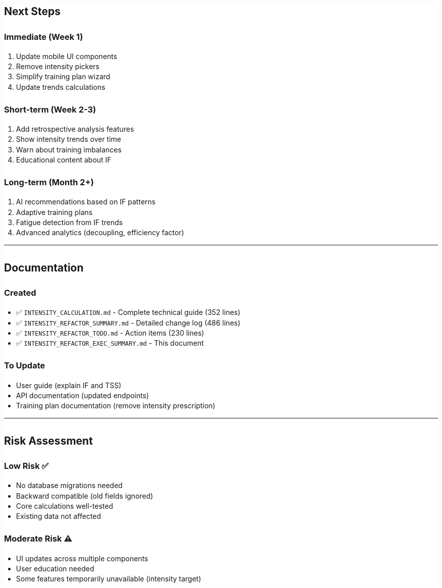 
## Next Steps

### Immediate (Week 1)
1. Update mobile UI components
2. Remove intensity pickers
3. Simplify training plan wizard
4. Update trends calculations

### Short-term (Week 2-3)
1. Add retrospective analysis features
2. Show intensity trends over time
3. Warn about training imbalances
4. Educational content about IF

### Long-term (Month 2+)
1. AI recommendations based on IF patterns
2. Adaptive training plans
3. Fatigue detection from IF trends
4. Advanced analytics (decoupling, efficiency factor)

---

## Documentation

### Created
- ✅ `INTENSITY_CALCULATION.md` - Complete technical guide (352 lines)
- ✅ `INTENSITY_REFACTOR_SUMMARY.md` - Detailed change log (486 lines)
- ✅ `INTENSITY_REFACTOR_TODO.md` - Action items (230 lines)
- ✅ `INTENSITY_REFACTOR_EXEC_SUMMARY.md` - This document

### To Update
- User guide (explain IF and TSS)
- API documentation (updated endpoints)
- Training plan documentation (remove intensity prescription)

---

## Risk Assessment

### Low Risk ✅
- No database migrations needed
- Backward compatible (old fields ignored)
- Core calculations well-tested
- Existing data not affected

### Moderate Risk ⚠️
- UI updates across multiple components
- User education needed
- Some features temporarily unavailable (intensity target)
